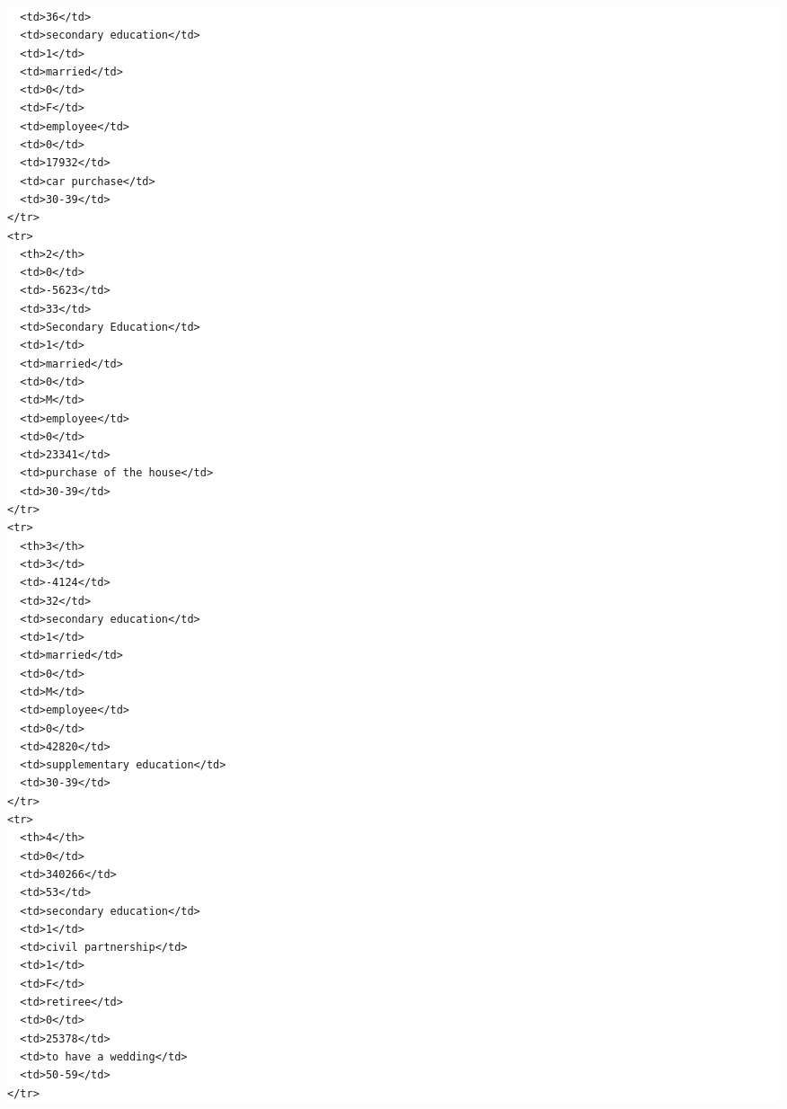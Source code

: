       <td>36</td>
      <td>secondary education</td>
      <td>1</td>
      <td>married</td>
      <td>0</td>
      <td>F</td>
      <td>employee</td>
      <td>0</td>
      <td>17932</td>
      <td>car purchase</td>
      <td>30-39</td>
    </tr>
    <tr>
      <th>2</th>
      <td>0</td>
      <td>-5623</td>
      <td>33</td>
      <td>Secondary Education</td>
      <td>1</td>
      <td>married</td>
      <td>0</td>
      <td>M</td>
      <td>employee</td>
      <td>0</td>
      <td>23341</td>
      <td>purchase of the house</td>
      <td>30-39</td>
    </tr>
    <tr>
      <th>3</th>
      <td>3</td>
      <td>-4124</td>
      <td>32</td>
      <td>secondary education</td>
      <td>1</td>
      <td>married</td>
      <td>0</td>
      <td>M</td>
      <td>employee</td>
      <td>0</td>
      <td>42820</td>
      <td>supplementary education</td>
      <td>30-39</td>
    </tr>
    <tr>
      <th>4</th>
      <td>0</td>
      <td>340266</td>
      <td>53</td>
      <td>secondary education</td>
      <td>1</td>
      <td>civil partnership</td>
      <td>1</td>
      <td>F</td>
      <td>retiree</td>
      <td>0</td>
      <td>25378</td>
      <td>to have a wedding</td>
      <td>50-59</td>
    </tr>
  </tbody>
</table>
</div>
